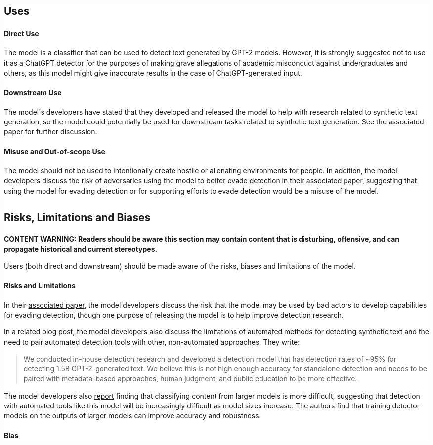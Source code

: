 ## Uses

#### Direct Use

The model is a classifier that can be used to detect text generated by GPT-2 models. However, it is strongly suggested not to use it as a ChatGPT detector for the purposes of making grave allegations of academic misconduct against undergraduates and others, as this model might give inaccurate results in the case of ChatGPT-generated input.

#### Downstream Use

The model's developers have stated that they developed and released the model to help with research related to synthetic text generation, so the model could potentially be used for downstream tasks related to synthetic text generation. See the [associated paper](https://d4mucfpksywv.cloudfront.net/papers/GPT_2_Report.pdf) for further discussion.

#### Misuse and Out-of-scope Use

The model should not be used to intentionally create hostile or alienating environments for people. In addition, the model developers discuss the risk of adversaries using the model to better evade detection in their [associated paper](https://d4mucfpksywv.cloudfront.net/papers/GPT_2_Report.pdf), suggesting that using the model for evading detection or for supporting efforts to evade detection would be a misuse of the model. 

## Risks, Limitations and Biases

**CONTENT WARNING: Readers should be aware this section may contain content that is disturbing, offensive, and can propagate historical and current stereotypes.**

Users (both direct and downstream) should be made aware of the risks, biases and limitations of the model.

#### Risks and Limitations

In their [associated paper](https://d4mucfpksywv.cloudfront.net/papers/GPT_2_Report.pdf), the model developers discuss the risk that the model may be used by bad actors to develop capabilities for evading detection, though one purpose of releasing the model is to help improve detection research. 

In a related [blog post](https://openai.com/blog/gpt-2-1-5b-release/), the model developers also discuss the limitations of automated methods for detecting synthetic text and the need to pair automated detection tools with other, non-automated approaches. They write: 

> We conducted in-house detection research and developed a detection model that has detection rates of ~95% for detecting 1.5B GPT-2-generated text. We believe this is not high enough accuracy for standalone detection and needs to be paired with metadata-based approaches, human judgment, and public education to be more effective. 

The model developers also [report](https://openai.com/blog/gpt-2-1-5b-release/) finding that classifying content from larger models is more difficult, suggesting that detection with automated tools like this model will be increasingly difficult as model sizes increase. The authors find that training detector models on the outputs of larger models can improve accuracy and robustness. 

#### Bias
